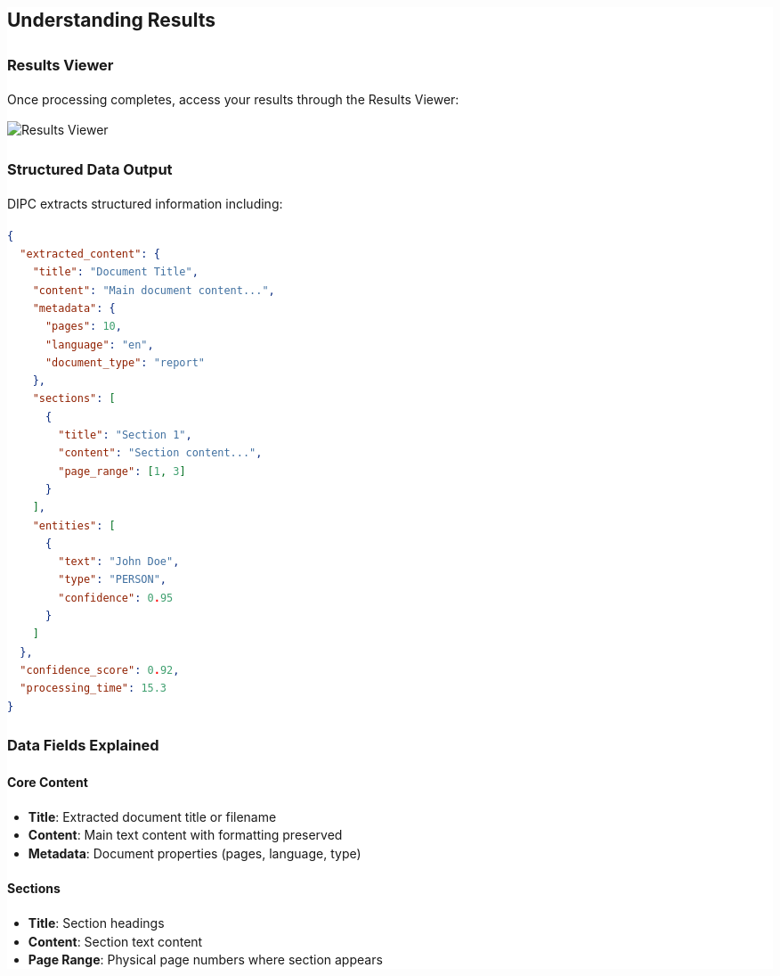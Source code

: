 ## Understanding Results

### Results Viewer

Once processing completes, access your results through the Results Viewer:

![Results Viewer](images/results-viewer.png)

### Structured Data Output

DIPC extracts structured information including:

```json
{
  "extracted_content": {
    "title": "Document Title",
    "content": "Main document content...",
    "metadata": {
      "pages": 10,
      "language": "en",
      "document_type": "report"
    },
    "sections": [
      {
        "title": "Section 1",
        "content": "Section content...",
        "page_range": [1, 3]
      }
    ],
    "entities": [
      {
        "text": "John Doe",
        "type": "PERSON",
        "confidence": 0.95
      }
    ]
  },
  "confidence_score": 0.92,
  "processing_time": 15.3
}
```

### Data Fields Explained

#### Core Content
- **Title**: Extracted document title or filename
- **Content**: Main text content with formatting preserved
- **Metadata**: Document properties (pages, language, type)

#### Sections
- **Title**: Section headings
- **Content**: Section text content
- **Page Range**: Physical page numbers where section appears
